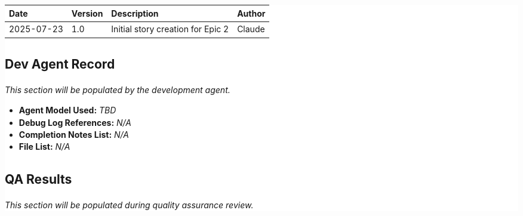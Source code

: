 | Date       | Version | Description                              | Author |
| :--------- | :------ | :--------------------------------------- | :----- |
| 2025-07-23 | 1.0     | Initial story creation for Epic 2       | Claude |

## Dev Agent Record
*This section will be populated by the development agent.*
- **Agent Model Used:** _TBD_
- **Debug Log References:** _N/A_
- **Completion Notes List:** _N/A_
- **File List:** _N/A_

## QA Results
*This section will be populated during quality assurance review.*